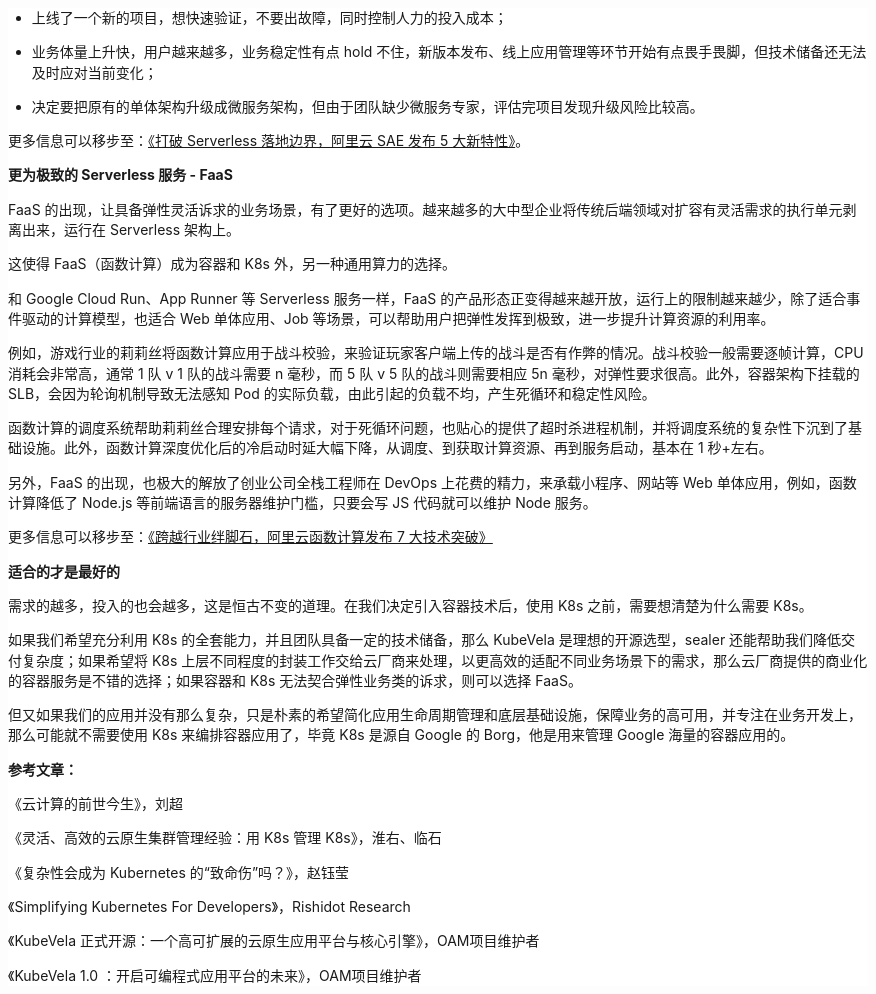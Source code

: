 -   上线了一个新的项目，想快速验证，不要出故障，同时控制人力的投入成本；
    
-   业务体量上升快，用户越来越多，业务稳定性有点 hold 不住，新版本发布、线上应用管理等环节开始有点畏手畏脚，但技术储备还无法及时应对当前变化；
    
-   决定要把原有的单体架构升级成微服务架构，但由于团队缺少微服务专家，评估完项目发现升级风险比较高。
    

更多信息可以移步至：[《打破 Serverless 落地边界，阿里云 SAE 发布 5 大新特性》](https://mp.weixin.qq.com/s/py84Zx7AKWdhtV2MBcKODg)。



**更为极致的 Serverless 服务 - FaaS**

FaaS 的出现，让具备弹性灵活诉求的业务场景，有了更好的选项。越来越多的大中型企业将传统后端领域对扩容有灵活需求的执行单元剥离出来，运行在 Serverless 架构上。

这使得 FaaS（函数计算）成为容器和 K8s 外，另一种通用算力的选择。

和 Google Cloud Run、App Runner 等 Serverless 服务一样，FaaS 的产品形态正变得越来越开放，运行上的限制越来越少，除了适合事件驱动的计算模型，也适合 Web 单体应用、Job 等场景，可以帮助用户把弹性发挥到极致，进一步提升计算资源的利用率。

例如，游戏行业的莉莉丝将函数计算应用于战斗校验，来验证玩家客户端上传的战斗是否有作弊的情况。战斗校验一般需要逐帧计算，CPU 消耗会非常高，通常 1 队 v 1 队的战斗需要 n 毫秒，而 5 队 v 5 队的战斗则需要相应 5n 毫秒，对弹性要求很高。此外，容器架构下挂载的 SLB，会因为轮询机制导致无法感知 Pod 的实际负载，由此引起的负载不均，产生死循环和稳定性风险。

函数计算的调度系统帮助莉莉丝合理安排每个请求，对于死循环问题，也贴心的提供了超时杀进程机制，并将调度系统的复杂性下沉到了基础设施。此外，函数计算深度优化后的冷启动时延大幅下降，从调度、到获取计算资源、再到服务启动，基本在 1 秒+左右。

另外，FaaS 的出现，也极大的解放了创业公司全栈工程师在 DevOps 上花费的精力，来承载小程序、网站等 Web 单体应用，例如，函数计算降低了 Node.js 等前端语言的服务器维护门槛，只要会写 JS 代码就可以维护 Node 服务。

更多信息可以移步至：[《跨越行业绊脚石，阿里云函数计算发布 7 大技术突破》](https://mp.weixin.qq.com/s/-zw7VBo11azoLqDu3bwogQ)

**适合的才是最好的**

需求的越多，投入的也会越多，这是恒古不变的道理。在我们决定引入容器技术后，使用 K8s 之前，需要想清楚为什么需要 K8s。

如果我们希望充分利用 K8s 的全套能力，并且团队具备一定的技术储备，那么 KubeVela 是理想的开源选型，sealer 还能帮助我们降低交付复杂度；如果希望将 K8s 上层不同程度的封装工作交给云厂商来处理，以更高效的适配不同业务场景下的需求，那么云厂商提供的商业化的容器服务是不错的选择；如果容器和 K8s 无法契合弹性业务类的诉求，则可以选择 FaaS。

但又如果我们的应用并没有那么复杂，只是朴素的希望简化应用生命周期管理和底层基础设施，保障业务的高可用，并专注在业务开发上，那么可能就不需要使用 K8s 来编排容器应用了，毕竟 K8s 是源自 Google 的 Borg，他是用来管理 Google 海量的容器应用的。



**参考文章：**

《云计算的前世今生》，刘超

《灵活、高效的云原生集群管理经验：用 K8s 管理 K8s》，淮右、临石

《复杂性会成为 Kubernetes 的“致命伤”吗？》，赵钰莹

《Simplifying Kubernetes For Developers》，Rishidot Research

《KubeVela 正式开源：一个高可扩展的云原生应用平台与核心引擎》，OAM项目维护者

《KubeVela 1.0 ：开启可编程式应用平台的未来》，OAM项目维护者







